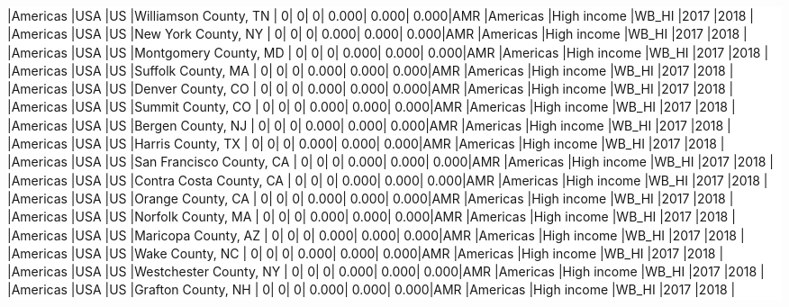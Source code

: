 |Americas    |USA         |US                               |Williamson County, TN        |         0|      0|         0|                0.000|            0.000|                0.000|AMR             |Americas              |High income             |WB_HI                        |2017                                       |2018                                 |
|Americas    |USA         |US                               |New York County, NY          |         0|      0|         0|                0.000|            0.000|                0.000|AMR             |Americas              |High income             |WB_HI                        |2017                                       |2018                                 |
|Americas    |USA         |US                               |Montgomery County, MD        |         0|      0|         0|                0.000|            0.000|                0.000|AMR             |Americas              |High income             |WB_HI                        |2017                                       |2018                                 |
|Americas    |USA         |US                               |Suffolk County, MA           |         0|      0|         0|                0.000|            0.000|                0.000|AMR             |Americas              |High income             |WB_HI                        |2017                                       |2018                                 |
|Americas    |USA         |US                               |Denver County, CO            |         0|      0|         0|                0.000|            0.000|                0.000|AMR             |Americas              |High income             |WB_HI                        |2017                                       |2018                                 |
|Americas    |USA         |US                               |Summit County, CO            |         0|      0|         0|                0.000|            0.000|                0.000|AMR             |Americas              |High income             |WB_HI                        |2017                                       |2018                                 |
|Americas    |USA         |US                               |Bergen County, NJ            |         0|      0|         0|                0.000|            0.000|                0.000|AMR             |Americas              |High income             |WB_HI                        |2017                                       |2018                                 |
|Americas    |USA         |US                               |Harris County, TX            |         0|      0|         0|                0.000|            0.000|                0.000|AMR             |Americas              |High income             |WB_HI                        |2017                                       |2018                                 |
|Americas    |USA         |US                               |San Francisco County, CA     |         0|      0|         0|                0.000|            0.000|                0.000|AMR             |Americas              |High income             |WB_HI                        |2017                                       |2018                                 |
|Americas    |USA         |US                               |Contra Costa County, CA      |         0|      0|         0|                0.000|            0.000|                0.000|AMR             |Americas              |High income             |WB_HI                        |2017                                       |2018                                 |
|Americas    |USA         |US                               |Orange County, CA            |         0|      0|         0|                0.000|            0.000|                0.000|AMR             |Americas              |High income             |WB_HI                        |2017                                       |2018                                 |
|Americas    |USA         |US                               |Norfolk County, MA           |         0|      0|         0|                0.000|            0.000|                0.000|AMR             |Americas              |High income             |WB_HI                        |2017                                       |2018                                 |
|Americas    |USA         |US                               |Maricopa County, AZ          |         0|      0|         0|                0.000|            0.000|                0.000|AMR             |Americas              |High income             |WB_HI                        |2017                                       |2018                                 |
|Americas    |USA         |US                               |Wake County, NC              |         0|      0|         0|                0.000|            0.000|                0.000|AMR             |Americas              |High income             |WB_HI                        |2017                                       |2018                                 |
|Americas    |USA         |US                               |Westchester County, NY       |         0|      0|         0|                0.000|            0.000|                0.000|AMR             |Americas              |High income             |WB_HI                        |2017                                       |2018                                 |
|Americas    |USA         |US                               |Grafton County, NH           |         0|      0|         0|                0.000|            0.000|                0.000|AMR             |Americas              |High income             |WB_HI                        |2017                                       |2018                                 |